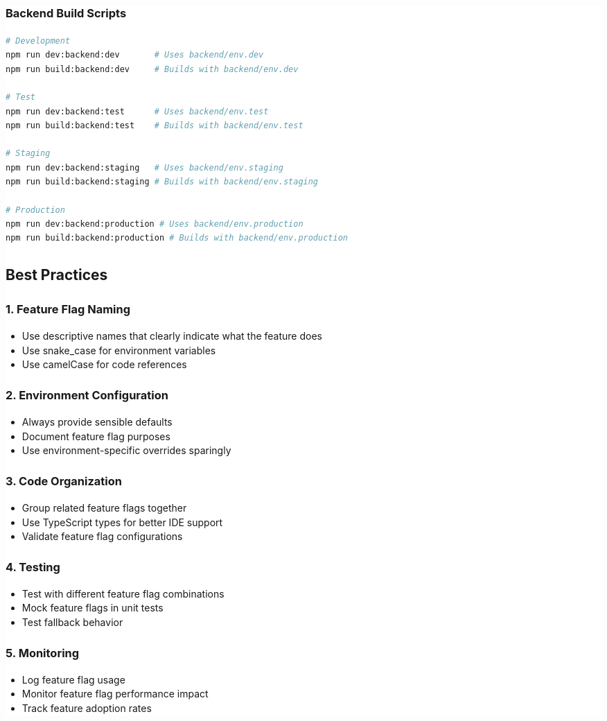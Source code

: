 
### Backend Build Scripts

```bash
# Development
npm run dev:backend:dev       # Uses backend/env.dev
npm run build:backend:dev     # Builds with backend/env.dev

# Test
npm run dev:backend:test      # Uses backend/env.test
npm run build:backend:test    # Builds with backend/env.test

# Staging
npm run dev:backend:staging   # Uses backend/env.staging
npm run build:backend:staging # Builds with backend/env.staging

# Production
npm run dev:backend:production # Uses backend/env.production
npm run build:backend:production # Builds with backend/env.production
```

## Best Practices

### 1. Feature Flag Naming

- Use descriptive names that clearly indicate what the feature does
- Use snake_case for environment variables
- Use camelCase for code references

### 2. Environment Configuration

- Always provide sensible defaults
- Document feature flag purposes
- Use environment-specific overrides sparingly

### 3. Code Organization

- Group related feature flags together
- Use TypeScript types for better IDE support
- Validate feature flag configurations

### 4. Testing

- Test with different feature flag combinations
- Mock feature flags in unit tests
- Test fallback behavior

### 5. Monitoring

- Log feature flag usage
- Monitor feature flag performance impact
- Track feature adoption rates

